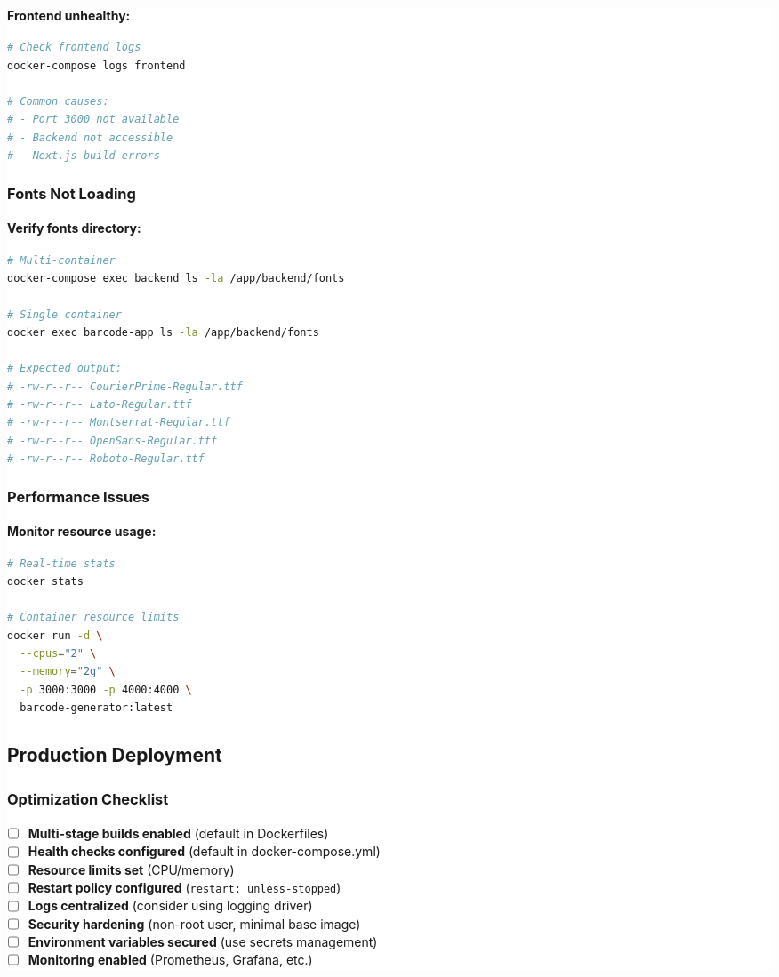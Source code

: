 **Frontend unhealthy:**
```bash
# Check frontend logs
docker-compose logs frontend

# Common causes:
# - Port 3000 not available
# - Backend not accessible
# - Next.js build errors
```

### Fonts Not Loading

**Verify fonts directory:**
```bash
# Multi-container
docker-compose exec backend ls -la /app/backend/fonts

# Single container
docker exec barcode-app ls -la /app/backend/fonts

# Expected output:
# -rw-r--r-- CourierPrime-Regular.ttf
# -rw-r--r-- Lato-Regular.ttf
# -rw-r--r-- Montserrat-Regular.ttf
# -rw-r--r-- OpenSans-Regular.ttf
# -rw-r--r-- Roboto-Regular.ttf
```

### Performance Issues

**Monitor resource usage:**
```bash
# Real-time stats
docker stats

# Container resource limits
docker run -d \
  --cpus="2" \
  --memory="2g" \
  -p 3000:3000 -p 4000:4000 \
  barcode-generator:latest
```

## Production Deployment

### Optimization Checklist

- [ ] **Multi-stage builds enabled** (default in Dockerfiles)
- [ ] **Health checks configured** (default in docker-compose.yml)
- [ ] **Resource limits set** (CPU/memory)
- [ ] **Restart policy configured** (`restart: unless-stopped`)
- [ ] **Logs centralized** (consider using logging driver)
- [ ] **Security hardening** (non-root user, minimal base image)
- [ ] **Environment variables secured** (use secrets management)
- [ ] **Monitoring enabled** (Prometheus, Grafana, etc.)
